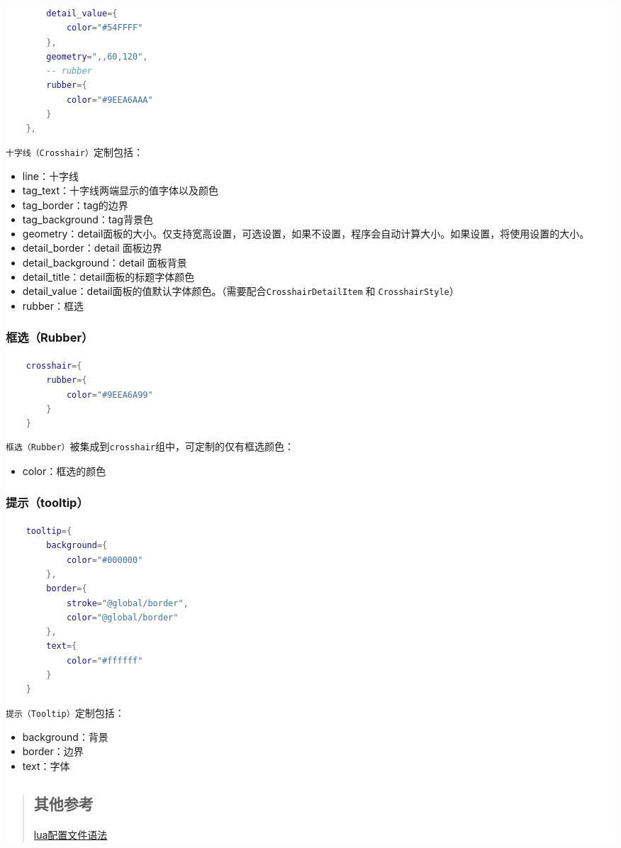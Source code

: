 ```lua
        detail_value={
            color="#54FFFF"
        },
        geometry=",,60,120",
        -- rubber
        rubber={
            color="#9EEA6AAA"
        }
    },
```
`十字线（Crosshair）`定制包括：
- line：十字线
- tag_text：十字线两端显示的值字体以及颜色
- tag_border：tag的边界
- tag_background：tag背景色
- geometry：detail面板的大小。仅支持宽高设置，可选设置，如果不设置，程序会自动计算大小。如果设置，将使用设置的大小。
- detail_border：detail 面板边界
- detail_background：detail 面板背景
- detail_title：detail面板的标题字体颜色
- detail_value：detail面板的值默认字体颜色。（需要配合`CrosshairDetailItem` 和 `CrosshairStyle`）
- rubber：框选

### 框选（Rubber）
```lua
    crosshair={
        rubber={
            color="#9EEA6A99"
        }
    }
```
`框选（Rubber）`被集成到`crosshair`组中，可定制的仅有框选颜色：
- color：框选的颜色

### 提示（tooltip）
```lua
    tooltip={
        background={
            color="#000000"
        },
        border={
            stroke="@global/border",
            color="@global/border"
        },
        text={
            color="#ffffff"
        }
    }
```
`提示（Tooltip）`定制包括：
- background：背景
- border：边界
- text：字体

> ## 其他参考
> [lua配置文件语法](style-luasyntax.html)
> 